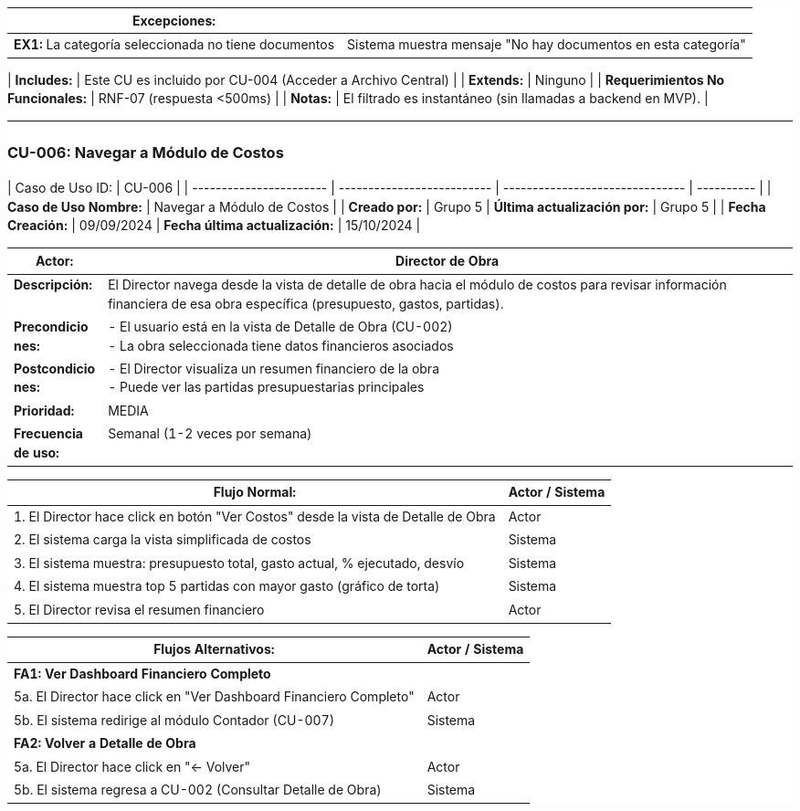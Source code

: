 | **Excepciones:**                                       |                                                               |
| ------------------------------------------------------ | ------------------------------------------------------------- |
| **EX1:** La categoría seleccionada no tiene documentos | Sistema muestra mensaje "No hay documentos en esta categoría" |

| **Includes:** | Este CU es incluido por CU-004 (Acceder a Archivo Central) |
| **Extends:** | Ninguno |
| **Requerimientos No Funcionales:** | RNF-07 (respuesta <500ms) |
| **Notas:** | El filtrado es instantáneo (sin llamadas a backend en MVP). |

---

### **CU-006: Navegar a Módulo de Costos**

| Caso de Uso ID:         | CU-006                     |
| ----------------------- | -------------------------- | ------------------------------- | ---------- |
| **Caso de Uso Nombre:** | Navegar a Módulo de Costos |
| **Creado por:**         | Grupo 5                    | **Última actualización por:**   | Grupo 5    |
| **Fecha Creación:**     | 09/09/2024                 | **Fecha última actualización:** | 15/10/2024 |

| **Actor:**             | Director de Obra                                                                                                                                                           |
| ---------------------- | -------------------------------------------------------------------------------------------------------------------------------------------------------------------------- |
| **Descripción:**       | El Director navega desde la vista de detalle de obra hacia el módulo de costos para revisar información financiera de esa obra específica (presupuesto, gastos, partidas). |
| **Precondiciones:**    | - El usuario está en la vista de Detalle de Obra (CU-002)<br>- La obra seleccionada tiene datos financieros asociados                                                      |
| **Postcondiciones:**   | - El Director visualiza un resumen financiero de la obra<br>- Puede ver las partidas presupuestarias principales                                                           |
| **Prioridad:**         | MEDIA                                                                                                                                                                      |
| **Frecuencia de uso:** | Semanal (1-2 veces por semana)                                                                                                                                             |

| **Flujo Normal:**                                                                 | **Actor / Sistema** |
| --------------------------------------------------------------------------------- | ------------------- |
| 1. El Director hace click en botón "Ver Costos" desde la vista de Detalle de Obra | Actor               |
| 2. El sistema carga la vista simplificada de costos                               | Sistema             |
| 3. El sistema muestra: presupuesto total, gasto actual, % ejecutado, desvío       | Sistema             |
| 4. El sistema muestra top 5 partidas con mayor gasto (gráfico de torta)           | Sistema             |
| 5. El Director revisa el resumen financiero                                       | Actor               |

| **Flujos Alternativos:**                                          | **Actor / Sistema** |
| ----------------------------------------------------------------- | ------------------- |
| **FA1: Ver Dashboard Financiero Completo**                        |                     |
| 5a. El Director hace click en "Ver Dashboard Financiero Completo" | Actor               |
| 5b. El sistema redirige al módulo Contador (CU-007)               | Sistema             |
| **FA2: Volver a Detalle de Obra**                                 |                     |
| 5a. El Director hace click en "← Volver"                          | Actor               |
| 5b. El sistema regresa a CU-002 (Consultar Detalle de Obra)       | Sistema             |
